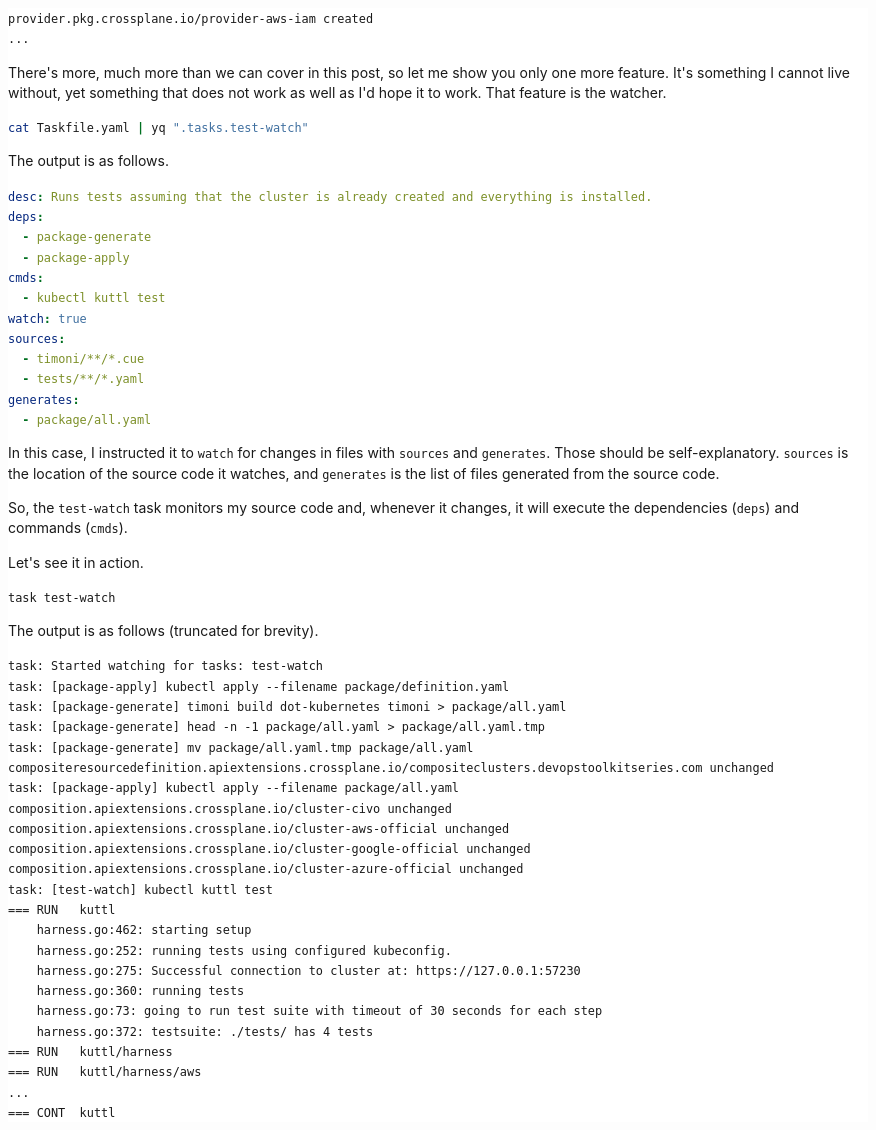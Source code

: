 ```
provider.pkg.crossplane.io/provider-aws-iam created
...
```

There's more, much more than we can cover in this post, so let me show you only one more feature. It's something I cannot live without, yet something that does not work as well as I'd hope it to work. That feature is the watcher.

```sh
cat Taskfile.yaml | yq ".tasks.test-watch"
```

The output is as follows.

```yaml
desc: Runs tests assuming that the cluster is already created and everything is installed.
deps:
  - package-generate
  - package-apply
cmds:
  - kubectl kuttl test
watch: true
sources:
  - timoni/**/*.cue
  - tests/**/*.yaml
generates:
  - package/all.yaml
```

In this case, I instructed it to `watch` for changes in files with `sources` and `generates`. Those should be self-explanatory. `sources` is the location of the source code it watches, and `generates` is the list of files generated from the source code.

So, the `test-watch` task monitors my source code and, whenever it changes, it will execute the dependencies (`deps`) and commands (`cmds`).

Let's see it in action.

```sh
task test-watch
```

The output is as follows (truncated for brevity).

```
task: Started watching for tasks: test-watch
task: [package-apply] kubectl apply --filename package/definition.yaml
task: [package-generate] timoni build dot-kubernetes timoni > package/all.yaml
task: [package-generate] head -n -1 package/all.yaml > package/all.yaml.tmp
task: [package-generate] mv package/all.yaml.tmp package/all.yaml
compositeresourcedefinition.apiextensions.crossplane.io/compositeclusters.devopstoolkitseries.com unchanged
task: [package-apply] kubectl apply --filename package/all.yaml
composition.apiextensions.crossplane.io/cluster-civo unchanged
composition.apiextensions.crossplane.io/cluster-aws-official unchanged
composition.apiextensions.crossplane.io/cluster-google-official unchanged
composition.apiextensions.crossplane.io/cluster-azure-official unchanged
task: [test-watch] kubectl kuttl test
=== RUN   kuttl
    harness.go:462: starting setup
    harness.go:252: running tests using configured kubeconfig.
    harness.go:275: Successful connection to cluster at: https://127.0.0.1:57230
    harness.go:360: running tests
    harness.go:73: going to run test suite with timeout of 30 seconds for each step
    harness.go:372: testsuite: ./tests/ has 4 tests
=== RUN   kuttl/harness
=== RUN   kuttl/harness/aws
...
=== CONT  kuttl
```